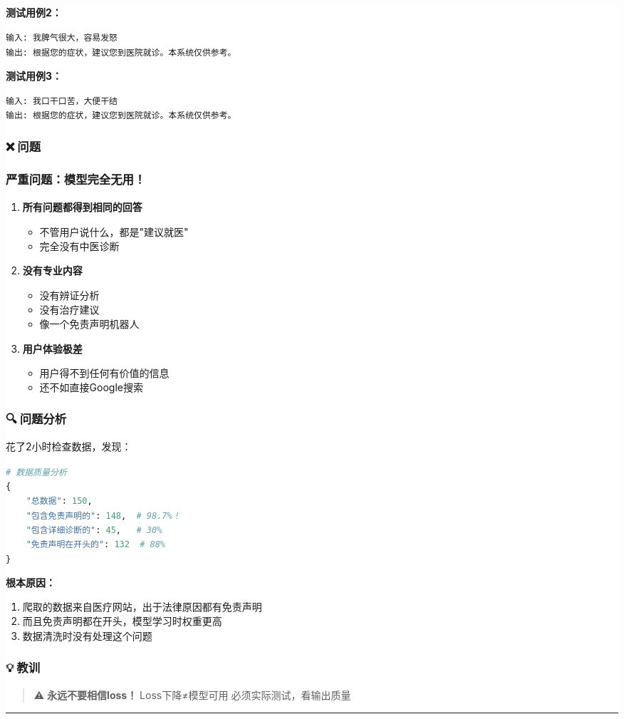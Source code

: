 **测试用例2：**
```
输入: 我脾气很大，容易发怒
输出: 根据您的症状，建议您到医院就诊。本系统仅供参考。
```

**测试用例3：**
```
输入: 我口干口苦，大便干结
输出: 根据您的症状，建议您到医院就诊。本系统仅供参考。
```

### ❌ 问题

<div class="problems">
<h3>严重问题：模型完全无用！</h3>

1. **所有问题都得到相同的回答**
   - 不管用户说什么，都是"建议就医"
   - 完全没有中医诊断

2. **没有专业内容**
   - 没有辨证分析
   - 没有治疗建议
   - 像一个免责声明机器人

3. **用户体验极差**
   - 用户得不到任何有价值的信息
   - 还不如直接Google搜索
</div>

### 🔍 问题分析

花了2小时检查数据，发现：

```python
# 数据质量分析
{
    "总数据": 150,
    "包含免责声明的": 148,  # 98.7%！
    "包含详细诊断的": 45,   # 30%
    "免责声明在开头的": 132  # 88%
}
```

**根本原因：**
1. 爬取的数据来自医疗网站，出于法律原因都有免责声明
2. 而且免责声明都在开头，模型学习时权重更高
3. 数据清洗时没有处理这个问题

### 💡 教训

> ⚠️ **永远不要相信loss！**
> Loss下降≠模型可用
> 必须实际测试，看输出质量

---